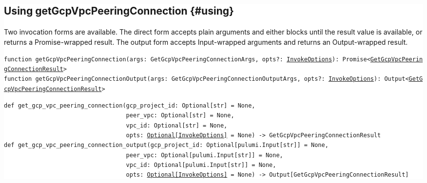 </pulumi-examples></div>




## Using getGcpVpcPeeringConnection {#using}

Two invocation forms are available. The direct form accepts plain
arguments and either blocks until the result value is available, or
returns a Promise-wrapped result. The output form accepts
Input-wrapped arguments and returns an Output-wrapped result.

<div>
<pulumi-chooser type="language" options="typescript,python,go,csharp,java,yaml"></pulumi-chooser>
</div>


<div>
<pulumi-choosable type="language" values="javascript,typescript">
<div class="highlight"
><pre class="chroma"><code class="language-typescript" data-lang="typescript"
><span class="k">function </span>getGcpVpcPeeringConnection<span class="p">(</span><span class="nx">args</span><span class="p">:</span> <span class="nx">GetGcpVpcPeeringConnectionArgs</span><span class="p">,</span> <span class="nx">opts</span><span class="p">?:</span> <span class="nx"><a href="/docs/reference/pkg/nodejs/pulumi/pulumi/#InvokeOptions">InvokeOptions</a></span><span class="p">): Promise&lt;<span class="nx"><a href="#result">GetGcpVpcPeeringConnectionResult</a></span>></span
><span class="k">
function </span>getGcpVpcPeeringConnectionOutput<span class="p">(</span><span class="nx">args</span><span class="p">:</span> <span class="nx">GetGcpVpcPeeringConnectionOutputArgs</span><span class="p">,</span> <span class="nx">opts</span><span class="p">?:</span> <span class="nx"><a href="/docs/reference/pkg/nodejs/pulumi/pulumi/#InvokeOptions">InvokeOptions</a></span><span class="p">): Output&lt;<span class="nx"><a href="#result">GetGcpVpcPeeringConnectionResult</a></span>></span
></code></pre></div>
</pulumi-choosable>
</div>


<div>
<pulumi-choosable type="language" values="python">
<div class="highlight"><pre class="chroma"><code class="language-python" data-lang="python"
><span class="k">def </span>get_gcp_vpc_peering_connection<span class="p">(</span><span class="nx">gcp_project_id</span><span class="p">:</span> <span class="nx">Optional[str]</span> = None<span class="p">,</span>
                                   <span class="nx">peer_vpc</span><span class="p">:</span> <span class="nx">Optional[str]</span> = None<span class="p">,</span>
                                   <span class="nx">vpc_id</span><span class="p">:</span> <span class="nx">Optional[str]</span> = None<span class="p">,</span>
                                   <span class="nx">opts</span><span class="p">:</span> <span class="nx"><a href="/docs/reference/pkg/python/pulumi/#pulumi.InvokeOptions">Optional[InvokeOptions]</a></span> = None<span class="p">) -&gt;</span> <span>GetGcpVpcPeeringConnectionResult</span
><span class="k">
def </span>get_gcp_vpc_peering_connection_output<span class="p">(</span><span class="nx">gcp_project_id</span><span class="p">:</span> <span class="nx">Optional[pulumi.Input[str]]</span> = None<span class="p">,</span>
                                   <span class="nx">peer_vpc</span><span class="p">:</span> <span class="nx">Optional[pulumi.Input[str]]</span> = None<span class="p">,</span>
                                   <span class="nx">vpc_id</span><span class="p">:</span> <span class="nx">Optional[pulumi.Input[str]]</span> = None<span class="p">,</span>
                                   <span class="nx">opts</span><span class="p">:</span> <span class="nx"><a href="/docs/reference/pkg/python/pulumi/#pulumi.InvokeOptions">Optional[InvokeOptions]</a></span> = None<span class="p">) -&gt;</span> <span>Output[GetGcpVpcPeeringConnectionResult]</span
></code></pre></div>
</pulumi-choosable>
</div>

